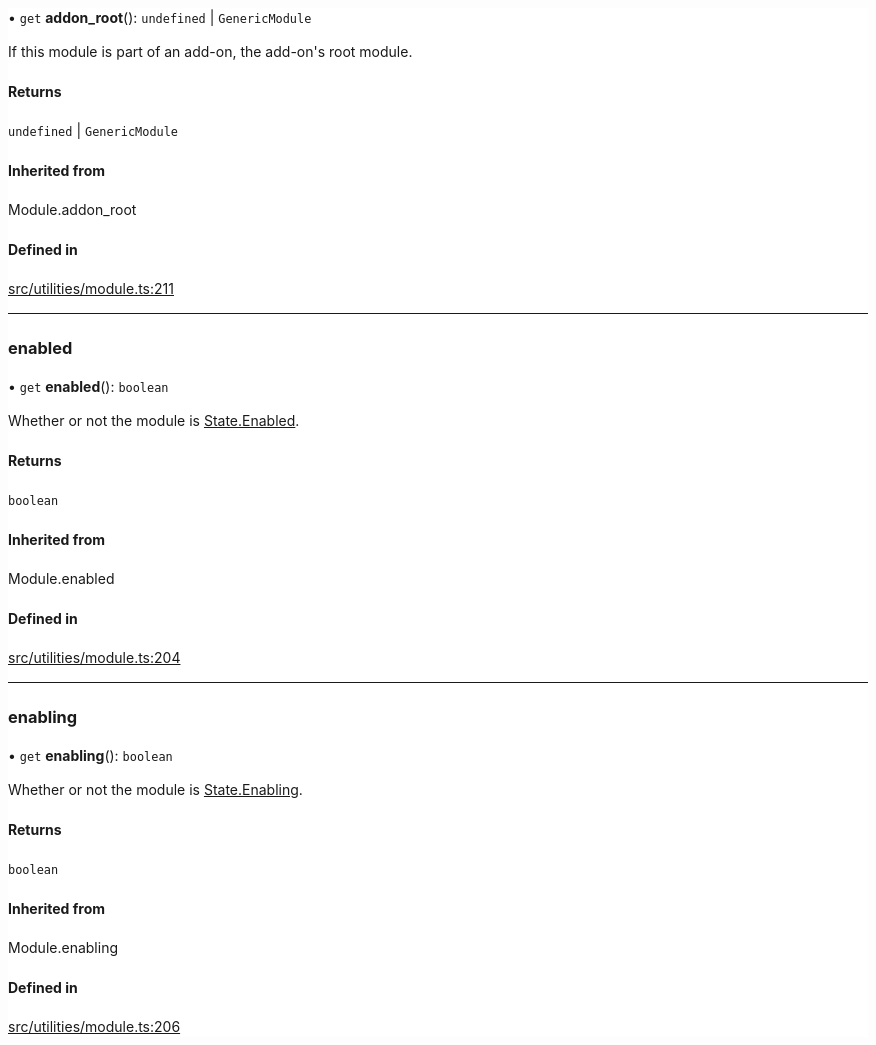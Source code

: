 • `get` **addon_root**(): `undefined` \| `GenericModule`

If this module is part of an add-on, the add-on's root module.

#### Returns

`undefined` \| `GenericModule`

#### Inherited from

Module.addon\_root

#### Defined in

[src/utilities/module.ts:211](https://github.com/FrankerFaceZ/FrankerFaceZ/blob/master/src/utilities/module.ts#L211)

___

### enabled

• `get` **enabled**(): `boolean`

Whether or not the module is [State.Enabled](../enums/utilities_module_State.md#enabled).

#### Returns

`boolean`

#### Inherited from

Module.enabled

#### Defined in

[src/utilities/module.ts:204](https://github.com/FrankerFaceZ/FrankerFaceZ/blob/master/src/utilities/module.ts#L204)

___

### enabling

• `get` **enabling**(): `boolean`

Whether or not the module is [State.Enabling](../enums/utilities_module_State.md#enabling).

#### Returns

`boolean`

#### Inherited from

Module.enabling

#### Defined in

[src/utilities/module.ts:206](https://github.com/FrankerFaceZ/FrankerFaceZ/blob/master/src/utilities/module.ts#L206)
